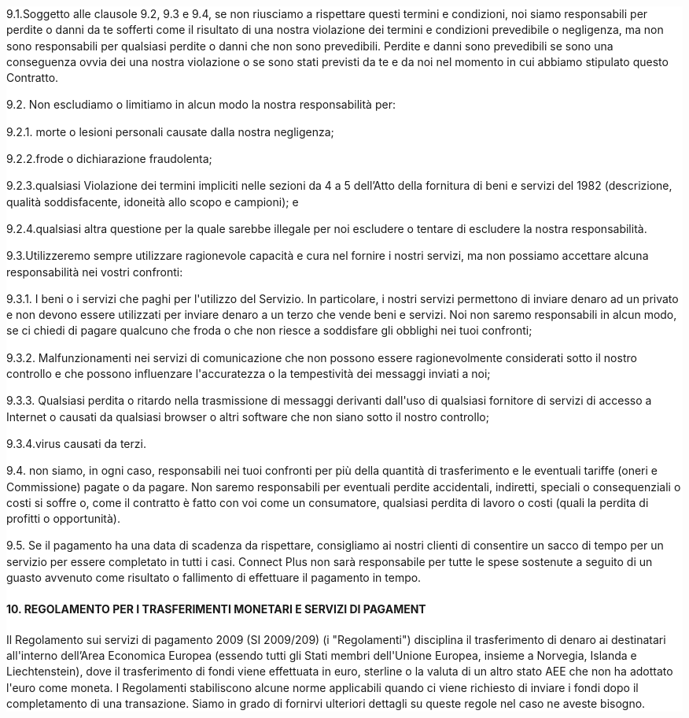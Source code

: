 9.1.Soggetto alle clausole 9.2, 9.3 e 9.4, se non riusciamo a rispettare questi termini e condizioni, noi siamo responsabili per perdite o danni da te sofferti come il risultato di una nostra violazione dei termini e condizioni prevedibile o negligenza, ma non sono responsabili per qualsiasi perdite o danni che non sono prevedibili. Perdite e danni sono prevedibili se sono una conseguenza ovvia dei una nostra violazione o se sono stati previsti da te e da noi nel momento in cui abbiamo stipulato questo Contratto.

9.2. Non escludiamo o limitiamo in alcun modo la nostra responsabilità per:

9.2.1. morte o lesioni personali causate dalla nostra negligenza;

9.2.2.frode o dichiarazione fraudolenta;

9.2.3.qualsiasi Violazione dei termini impliciti nelle sezioni da 4 a 5 dell’Atto della fornitura di beni e servizi del 1982 (descrizione, qualità soddisfacente, idoneità allo scopo e campioni); e

9.2.4.qualsiasi altra questione per la quale sarebbe illegale per noi escludere o tentare di escludere la nostra responsabilità.

9.3.Utilizzeremo sempre utilizzare ragionevole capacità e cura nel fornire i nostri servizi, ma non possiamo accettare alcuna responsabilità nei vostri confronti:

9.3.1. I beni o i servizi che paghi per l'utilizzo del Servizio. In particolare, i nostri servizi permettono di inviare denaro ad un privato e non devono essere utilizzati per inviare denaro a un terzo che vende beni e servizi. Noi non saremo responsabili in alcun modo, se ci chiedi di pagare qualcuno che froda o che non riesce a soddisfare gli obblighi nei tuoi confronti;

9.3.2. Malfunzionamenti nei servizi di comunicazione che non possono essere ragionevolmente considerati sotto il nostro controllo e che possono influenzare l'accuratezza o la tempestività dei messaggi inviati a noi;

9.3.3. Qualsiasi perdita o ritardo nella trasmissione di messaggi derivanti dall'uso di qualsiasi fornitore di servizi di accesso a Internet o causati da qualsiasi browser o altri software che non siano sotto il nostro controllo;

9.3.4.virus causati da terzi.

9.4. non siamo, in ogni caso, responsabili nei tuoi confronti per più della quantità di trasferimento e le eventuali tariffe (oneri e Commissione) pagate o da pagare. Non saremo responsabili per eventuali perdite accidentali, indiretti, speciali o consequenziali o costi si soffre o, come il contratto è fatto con voi come un consumatore, qualsiasi perdita di lavoro o costi (quali la perdita di profitti o opportunità).

9.5. Se il pagamento ha una data di scadenza da rispettare, consigliamo ai nostri clienti di consentire un sacco di tempo per un servizio per essere completato in tutti i casi. Connect Plus non sarà responsabile per tutte le spese sostenute a seguito di un guasto avvenuto come risultato o fallimento di effettuare il pagamento in tempo.

#### 10. REGOLAMENTO PER I TRASFERIMENTI MONETARI E SERVIZI DI PAGAMENT

Il Regolamento sui servizi di pagamento 2009 (SI 2009/209) (i "Regolamenti") disciplina il trasferimento di denaro ai destinatari all'interno dell’Area Economica Europea (essendo tutti gli Stati membri dell'Unione Europea, insieme a Norvegia, Islanda e Liechtenstein), dove il trasferimento di fondi viene effettuata in euro, sterline o la valuta di un altro stato AEE che non ha adottato l'euro come moneta. I Regolamenti stabiliscono alcune norme applicabili quando ci viene richiesto di inviare i fondi dopo il completamento di una transazione. Siamo in grado di fornirvi ulteriori dettagli su queste regole nel caso ne aveste bisogno.
